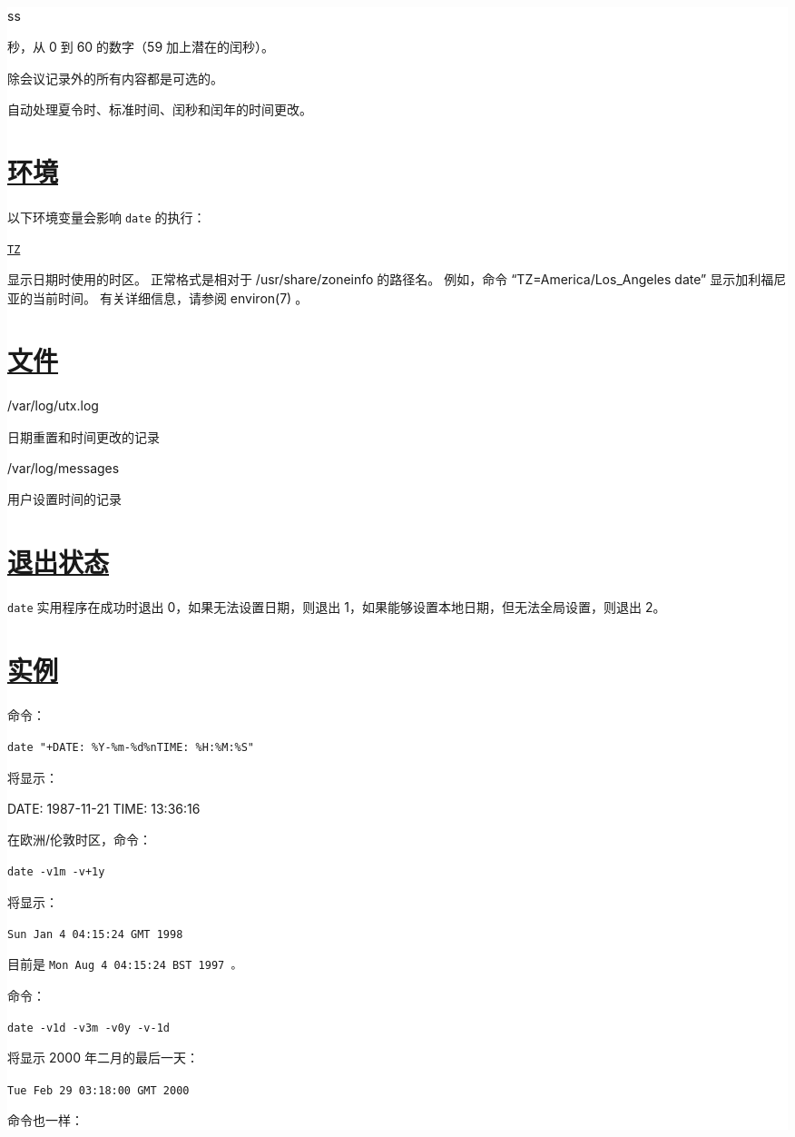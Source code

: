 ss

秒，从 0 到 60 的数字（59 加上潜在的闰秒）。

除会议记录外的所有内容都是可选的。

自动处理夏令时、标准时间、闰秒和闰年的时间更改。

[环境](#__u73AF___u5883_)
=======================

以下环境变量会影响 `date` 的执行：

[`TZ`](#TZ)

显示日期时使用的时区。 正常格式是相对于 /usr/share/zoneinfo 的路径名。 例如，命令 “TZ=America/Los\_Angeles date” 显示加利福尼亚的当前时间。 有关详细信息，请参阅 environ(7) 。

[文件](#__u6587___u4EF6_)
=======================

/var/log/utx.log

日期重置和时间更改的记录

/var/log/messages

用户设置时间的记录

[退出状态](#__u9000___u51FA___u72B6___u6001_)
=========================================

`date` 实用程序在成功时退出 0，如果无法设置日期，则退出 1，如果能够设置本地日期，但无法全局设置，则退出 2。

[实例](#__u5B9E___u4F8B_)
=======================

命令：

`date "+DATE: %Y-%m-%d%nTIME: %H:%M:%S"`

将显示：

DATE: 1987-11-21 TIME: 13:36:16 

在欧洲/伦敦时区，命令：

`date -v1m -v+1y`

将显示：

`Sun Jan 4 04:15:24 GMT 1998`

目前是 `Mon Aug 4 04:15:24 BST 1997 。`

命令：

`date -v1d -v3m -v0y -v-1d`

将显示 2000 年二月的最后一天：

`Tue Feb 29 03:18:00 GMT 2000`

命令也一样：
